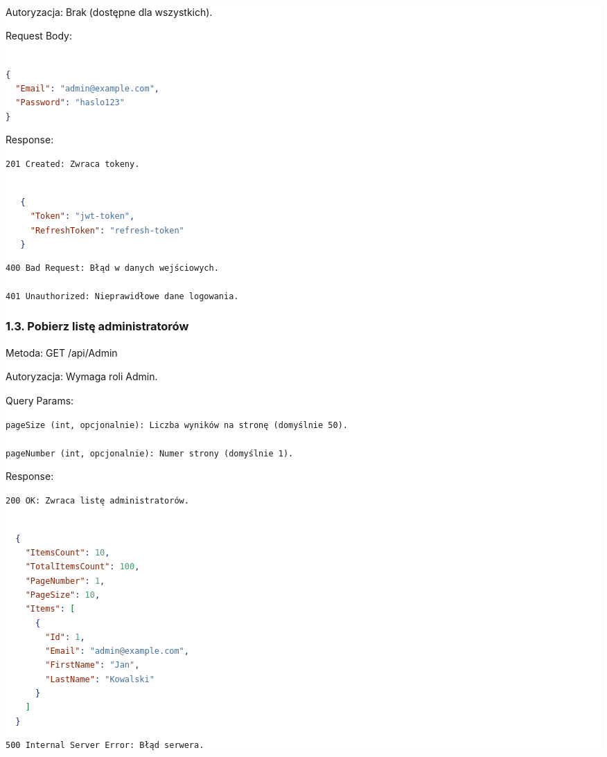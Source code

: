 Autoryzacja: Brak (dostępne dla wszystkich).

Request Body:
``` json

{
  "Email": "admin@example.com",
  "Password": "haslo123"
}
```
Response:

    201 Created: Zwraca tokeny.
 ```   json

    {
      "Token": "jwt-token",
      "RefreshToken": "refresh-token"
    }
```
    400 Bad Request: Błąd w danych wejściowych.

    401 Unauthorized: Nieprawidłowe dane logowania.

### 1.3. Pobierz listę administratorów

Metoda: GET /api/Admin

Autoryzacja: Wymaga roli Admin.

Query Params:

    pageSize (int, opcjonalnie): Liczba wyników na stronę (domyślnie 50).

    pageNumber (int, opcjonalnie): Numer strony (domyślnie 1).

Response:

    200 OK: Zwraca listę administratorów.
  ```  json

    {
      "ItemsCount": 10,
      "TotalItemsCount": 100,
      "PageNumber": 1,
      "PageSize": 10,
      "Items": [
        {
          "Id": 1,
          "Email": "admin@example.com",
          "FirstName": "Jan",
          "LastName": "Kowalski"
        }
      ]
    }
```
    500 Internal Server Error: Błąd serwera.
